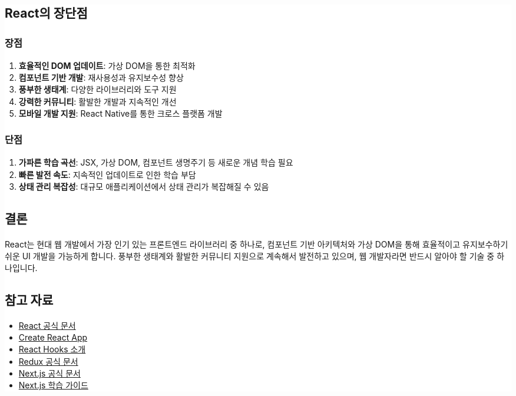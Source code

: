 ## React의 장단점

### 장점

1. **효율적인 DOM 업데이트**: 가상 DOM을 통한 최적화
2. **컴포넌트 기반 개발**: 재사용성과 유지보수성 향상
3. **풍부한 생태계**: 다양한 라이브러리와 도구 지원
4. **강력한 커뮤니티**: 활발한 개발과 지속적인 개선
5. **모바일 개발 지원**: React Native를 통한 크로스 플랫폼 개발

### 단점

1. **가파른 학습 곡선**: JSX, 가상 DOM, 컴포넌트 생명주기 등 새로운 개념 학습 필요
2. **빠른 발전 속도**: 지속적인 업데이트로 인한 학습 부담
3. **상태 관리 복잡성**: 대규모 애플리케이션에서 상태 관리가 복잡해질 수 있음

## 결론

React는 현대 웹 개발에서 가장 인기 있는 프론트엔드 라이브러리 중 하나로, 컴포넌트 기반 아키텍처와 가상 DOM을 통해 효율적이고 유지보수하기 쉬운 UI 개발을 가능하게 합니다. 풍부한 생태계와 활발한 커뮤니티 지원으로 계속해서 발전하고 있으며, 웹 개발자라면 반드시 알아야 할 기술 중 하나입니다.

## 참고 자료

- [React 공식 문서](https://reactjs.org/)
- [Create React App](https://create-react-app.dev/)
- [React Hooks 소개](https://reactjs.org/docs/hooks-intro.html)
- [Redux 공식 문서](https://redux.js.org/)
- [Next.js 공식 문서](https://nextjs.org/docs)
- [Next.js 학습 가이드](https://nextjs.org/learn)
